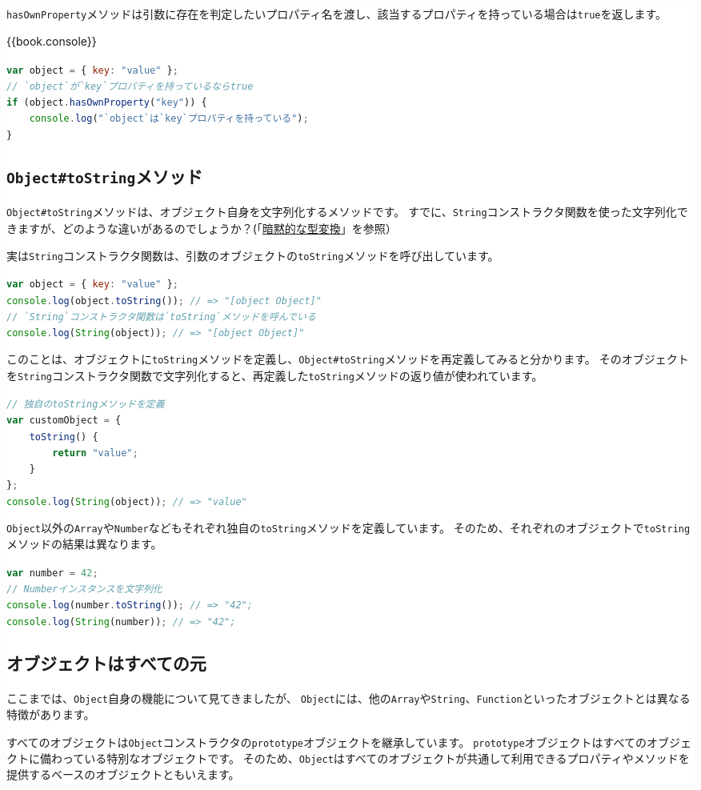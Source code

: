 `hasOwnProperty`メソッドは引数に存在を判定したいプロパティ名を渡し、該当するプロパティを持っている場合は`true`を返します。

{{book.console}}
```js
var object = { key: "value" };
// `object`が`key`プロパティを持っているならtrue
if (object.hasOwnProperty("key")) {
    console.log("`object`は`key`プロパティを持っている");
}
```

## `Object#toString`メソッド

`Object#toString`メソッドは、オブジェクト自身を文字列化するメソッドです。
すでに、`String`コンストラクタ関数を使った文字列化できますが、どのような違いがあるのでしょうか？(「[暗黙的な型変換](../implicit-coercion/README.md#to-string)」を参照）

実は`String`コンストラクタ関数は、引数のオブジェクトの`toString`メソッドを呼び出しています。

```js
var object = { key: "value" };
console.log(object.toString()); // => "[object Object]"
// `String`コンストラクタ関数は`toString`メソッドを呼んでいる
console.log(String(object)); // => "[object Object]"
```

このことは、オブジェクトに`toString`メソッドを定義し、`Object#toString`メソッドを再定義してみると分かります。
そのオブジェクトを`String`コンストラクタ関数で文字列化すると、再定義した`toString`メソッドの返り値が使われています。

```js
// 独自のtoStringメソッドを定義
var customObject = {
    toString() {
        return "value";
    }
};
console.log(String(object)); // => "value"
```

`Object`以外の`Array`や`Number`などもそれぞれ独自の`toString`メソッドを定義しています。
そのため、それぞれのオブジェクトで`toString`メソッドの結果は異なります。

```js
var number = 42;
// Numberインスタンスを文字列化
console.log(number.toString()); // => "42";
console.log(String(number)); // => "42";
```

## オブジェクトはすべての元

ここまでは、`Object`自身の機能について見てきましたが、
`Object`には、他の`Array`や`String`、`Function`といったオブジェクトとは異なる特徴があります。

すべてのオブジェクトは`Object`コンストラクタの`prototype`オブジェクトを継承しています。
`prototype`オブジェクトはすべてのオブジェクトに備わっている特別なオブジェクトです。
そのため、`Object`はすべてのオブジェクトが共通して利用できるプロパティやメソッドを提供するベースのオブジェクトともいえます。


[ループと反復処理]: ../loop/README.md "ループと反復処理"
[変数と宣言]: ../variables/README.md "変数と宣言"